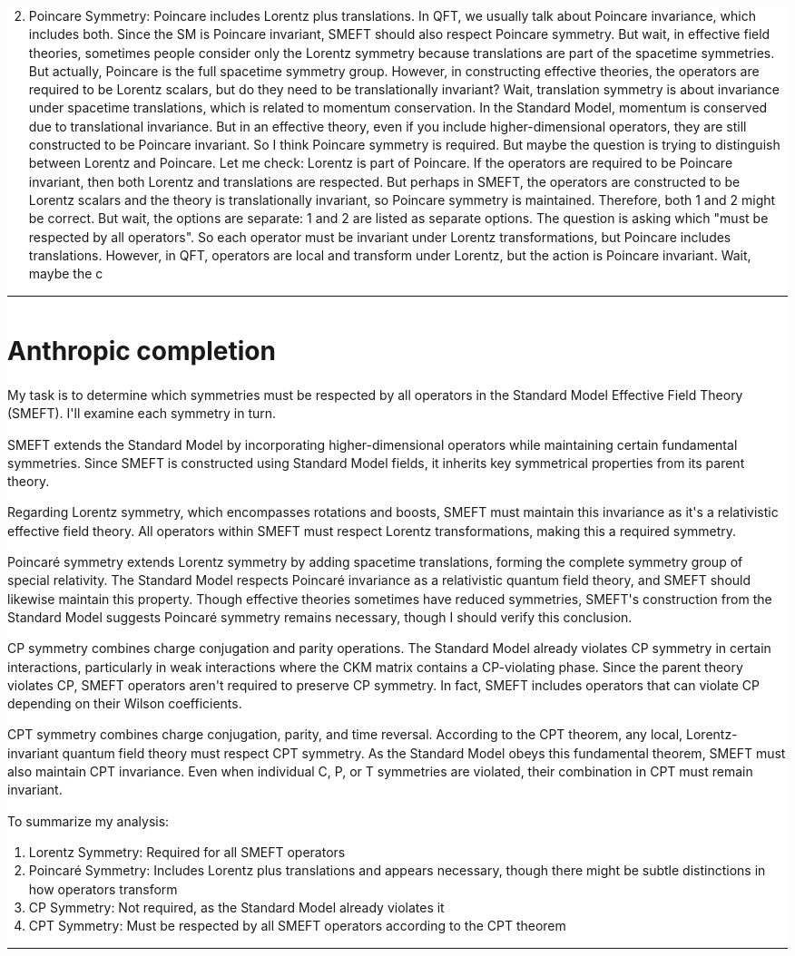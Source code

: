 2. Poincare Symmetry: Poincare includes Lorentz plus translations. In QFT, we usually talk about Poincare invariance, which includes both. Since the SM is Poincare invariant, SMEFT should also respect Poincare symmetry. But wait, in effective field theories, sometimes people consider only the Lorentz symmetry because translations are part of the spacetime symmetries. But actually, Poincare is the full spacetime symmetry group. However, in constructing effective theories, the operators are required to be Lorentz scalars, but do they need to be translationally invariant? Wait, translation symmetry is about invariance under spacetime translations, which is related to momentum conservation. In the Standard Model, momentum is conserved due to translational invariance. But in an effective theory, even if you include higher-dimensional operators, they are still constructed to be Poincare invariant. So I think Poincare symmetry is required. But maybe the question is trying to distinguish between Lorentz and Poincare. Let me check: Lorentz is part of Poincare. If the operators are required to be Poincare invariant, then both Lorentz and translations are respected. But perhaps in SMEFT, the operators are constructed to be Lorentz scalars and the theory is translationally invariant, so Poincare symmetry is maintained. Therefore, both 1 and 2 might be correct. But wait, the options are separate: 1 and 2 are listed as separate options. The question is asking which "must be respected by all operators". So each operator must be invariant under Lorentz transformations, but Poincare includes translations. However, in QFT, operators are local and transform under Lorentz, but the action is Poincare invariant. Wait, maybe the c

---

# Anthropic completion

My task is to determine which symmetries must be respected by all operators in the Standard Model Effective Field Theory (SMEFT). I'll examine each symmetry in turn.

SMEFT extends the Standard Model by incorporating higher-dimensional operators while maintaining certain fundamental symmetries. Since SMEFT is constructed using Standard Model fields, it inherits key symmetrical properties from its parent theory.

Regarding Lorentz symmetry, which encompasses rotations and boosts, SMEFT must maintain this invariance as it's a relativistic effective field theory. All operators within SMEFT must respect Lorentz transformations, making this a required symmetry.

Poincaré symmetry extends Lorentz symmetry by adding spacetime translations, forming the complete symmetry group of special relativity. The Standard Model respects Poincaré invariance as a relativistic quantum field theory, and SMEFT should likewise maintain this property. Though effective theories sometimes have reduced symmetries, SMEFT's construction from the Standard Model suggests Poincaré symmetry remains necessary, though I should verify this conclusion.

CP symmetry combines charge conjugation and parity operations. The Standard Model already violates CP symmetry in certain interactions, particularly in weak interactions where the CKM matrix contains a CP-violating phase. Since the parent theory violates CP, SMEFT operators aren't required to preserve CP symmetry. In fact, SMEFT includes operators that can violate CP depending on their Wilson coefficients.

CPT symmetry combines charge conjugation, parity, and time reversal. According to the CPT theorem, any local, Lorentz-invariant quantum field theory must respect CPT symmetry. As the Standard Model obeys this fundamental theorem, SMEFT must also maintain CPT invariance. Even when individual C, P, or T symmetries are violated, their combination in CPT must remain invariant.

To summarize my analysis:
1. Lorentz Symmetry: Required for all SMEFT operators
2. Poincaré Symmetry: Includes Lorentz plus translations and appears necessary, though there might be subtle distinctions in how operators transform
3. CP Symmetry: Not required, as the Standard Model already violates it
4. CPT Symmetry: Must be respected by all SMEFT operators according to the CPT theorem

---